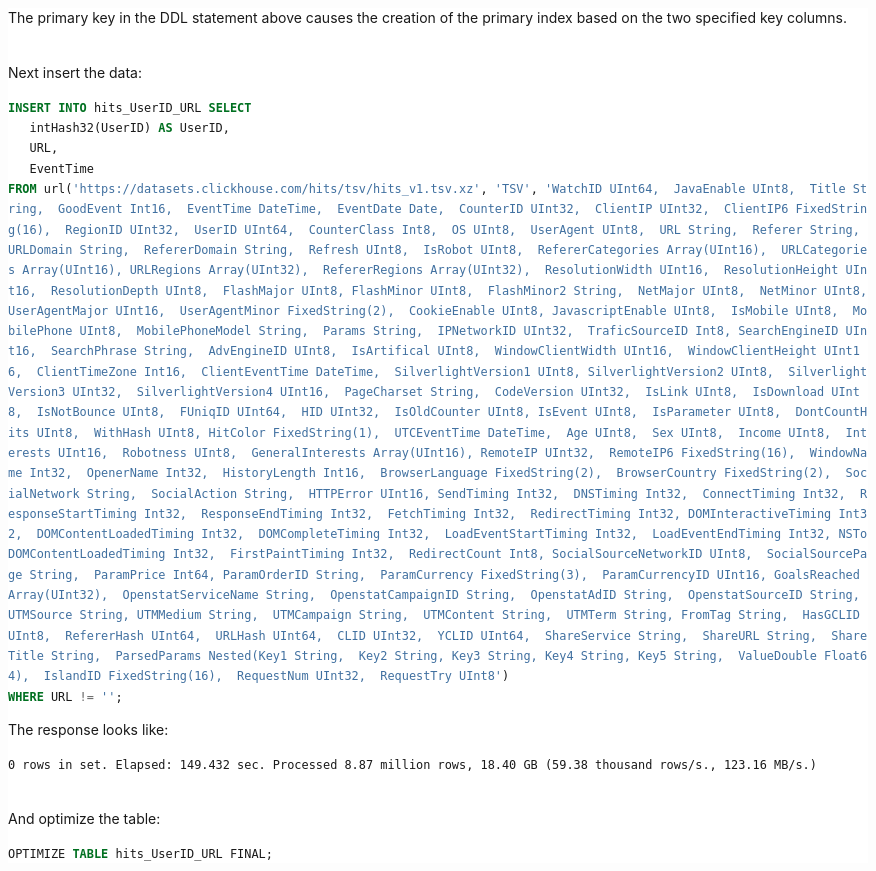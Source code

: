 
The primary key in the DDL statement above causes the creation of the primary index based on the two specified key columns.

<br/>
Next insert the data:

```sql
INSERT INTO hits_UserID_URL SELECT
   intHash32(UserID) AS UserID,
   URL,
   EventTime
FROM url('https://datasets.clickhouse.com/hits/tsv/hits_v1.tsv.xz', 'TSV', 'WatchID UInt64,  JavaEnable UInt8,  Title String,  GoodEvent Int16,  EventTime DateTime,  EventDate Date,  CounterID UInt32,  ClientIP UInt32,  ClientIP6 FixedString(16),  RegionID UInt32,  UserID UInt64,  CounterClass Int8,  OS UInt8,  UserAgent UInt8,  URL String,  Referer String,  URLDomain String,  RefererDomain String,  Refresh UInt8,  IsRobot UInt8,  RefererCategories Array(UInt16),  URLCategories Array(UInt16), URLRegions Array(UInt32),  RefererRegions Array(UInt32),  ResolutionWidth UInt16,  ResolutionHeight UInt16,  ResolutionDepth UInt8,  FlashMajor UInt8, FlashMinor UInt8,  FlashMinor2 String,  NetMajor UInt8,  NetMinor UInt8, UserAgentMajor UInt16,  UserAgentMinor FixedString(2),  CookieEnable UInt8, JavascriptEnable UInt8,  IsMobile UInt8,  MobilePhone UInt8,  MobilePhoneModel String,  Params String,  IPNetworkID UInt32,  TraficSourceID Int8, SearchEngineID UInt16,  SearchPhrase String,  AdvEngineID UInt8,  IsArtifical UInt8,  WindowClientWidth UInt16,  WindowClientHeight UInt16,  ClientTimeZone Int16,  ClientEventTime DateTime,  SilverlightVersion1 UInt8, SilverlightVersion2 UInt8,  SilverlightVersion3 UInt32,  SilverlightVersion4 UInt16,  PageCharset String,  CodeVersion UInt32,  IsLink UInt8,  IsDownload UInt8,  IsNotBounce UInt8,  FUniqID UInt64,  HID UInt32,  IsOldCounter UInt8, IsEvent UInt8,  IsParameter UInt8,  DontCountHits UInt8,  WithHash UInt8, HitColor FixedString(1),  UTCEventTime DateTime,  Age UInt8,  Sex UInt8,  Income UInt8,  Interests UInt16,  Robotness UInt8,  GeneralInterests Array(UInt16), RemoteIP UInt32,  RemoteIP6 FixedString(16),  WindowName Int32,  OpenerName Int32,  HistoryLength Int16,  BrowserLanguage FixedString(2),  BrowserCountry FixedString(2),  SocialNetwork String,  SocialAction String,  HTTPError UInt16, SendTiming Int32,  DNSTiming Int32,  ConnectTiming Int32,  ResponseStartTiming Int32,  ResponseEndTiming Int32,  FetchTiming Int32,  RedirectTiming Int32, DOMInteractiveTiming Int32,  DOMContentLoadedTiming Int32,  DOMCompleteTiming Int32,  LoadEventStartTiming Int32,  LoadEventEndTiming Int32, NSToDOMContentLoadedTiming Int32,  FirstPaintTiming Int32,  RedirectCount Int8, SocialSourceNetworkID UInt8,  SocialSourcePage String,  ParamPrice Int64, ParamOrderID String,  ParamCurrency FixedString(3),  ParamCurrencyID UInt16, GoalsReached Array(UInt32),  OpenstatServiceName String,  OpenstatCampaignID String,  OpenstatAdID String,  OpenstatSourceID String,  UTMSource String, UTMMedium String,  UTMCampaign String,  UTMContent String,  UTMTerm String, FromTag String,  HasGCLID UInt8,  RefererHash UInt64,  URLHash UInt64,  CLID UInt32,  YCLID UInt64,  ShareService String,  ShareURL String,  ShareTitle String,  ParsedParams Nested(Key1 String,  Key2 String, Key3 String, Key4 String, Key5 String,  ValueDouble Float64),  IslandID FixedString(16),  RequestNum UInt32,  RequestTry UInt8')
WHERE URL != '';
```
The response looks like:
```response
0 rows in set. Elapsed: 149.432 sec. Processed 8.87 million rows, 18.40 GB (59.38 thousand rows/s., 123.16 MB/s.)
```


<br/>
And optimize the table:

```sql
OPTIMIZE TABLE hits_UserID_URL FINAL;
```
